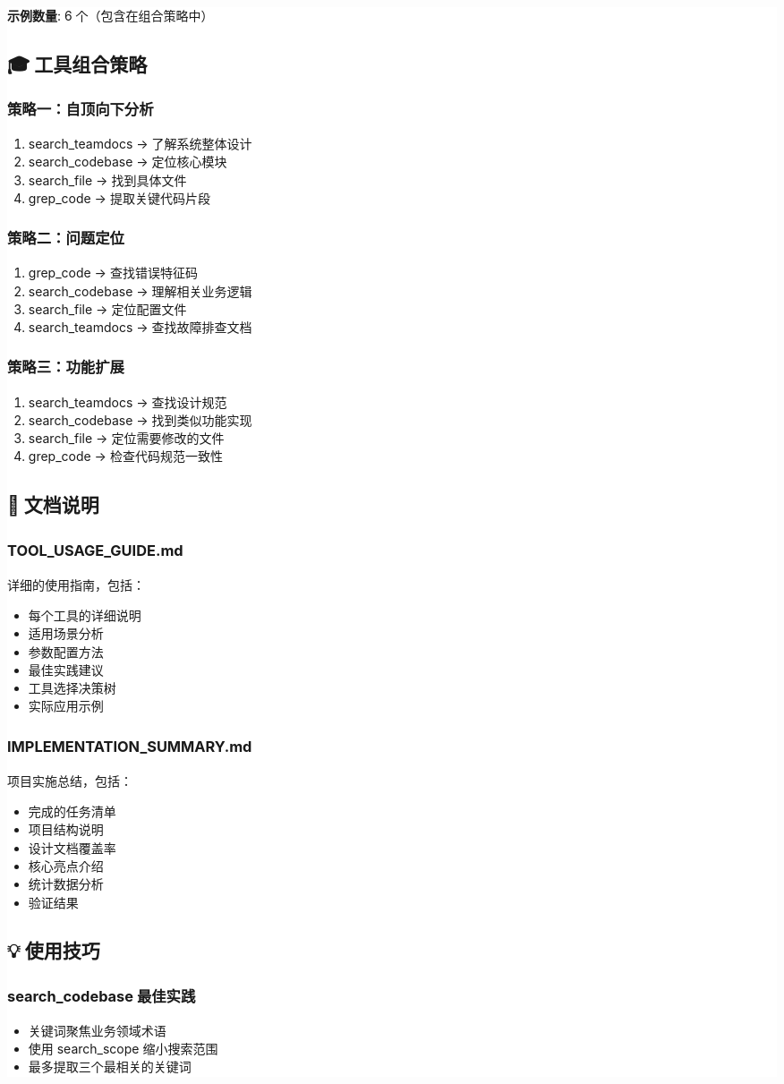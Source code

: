 **示例数量**: 6 个（包含在组合策略中）

## 🎓 工具组合策略

### 策略一：自顶向下分析
1. search_teamdocs → 了解系统整体设计
2. search_codebase → 定位核心模块
3. search_file → 找到具体文件
4. grep_code → 提取关键代码片段

### 策略二：问题定位
1. grep_code → 查找错误特征码
2. search_codebase → 理解相关业务逻辑
3. search_file → 定位配置文件
4. search_teamdocs → 查找故障排查文档

### 策略三：功能扩展
1. search_teamdocs → 查找设计规范
2. search_codebase → 找到类似功能实现
3. search_file → 定位需要修改的文件
4. grep_code → 检查代码规范一致性

## 📖 文档说明

### TOOL_USAGE_GUIDE.md
详细的使用指南，包括：
- 每个工具的详细说明
- 适用场景分析
- 参数配置方法
- 最佳实践建议
- 工具选择决策树
- 实际应用示例

### IMPLEMENTATION_SUMMARY.md
项目实施总结，包括：
- 完成的任务清单
- 项目结构说明
- 设计文档覆盖率
- 核心亮点介绍
- 统计数据分析
- 验证结果

## 💡 使用技巧

### search_codebase 最佳实践
- 关键词聚焦业务领域术语
- 使用 search_scope 缩小搜索范围
- 最多提取三个最相关的关键词
